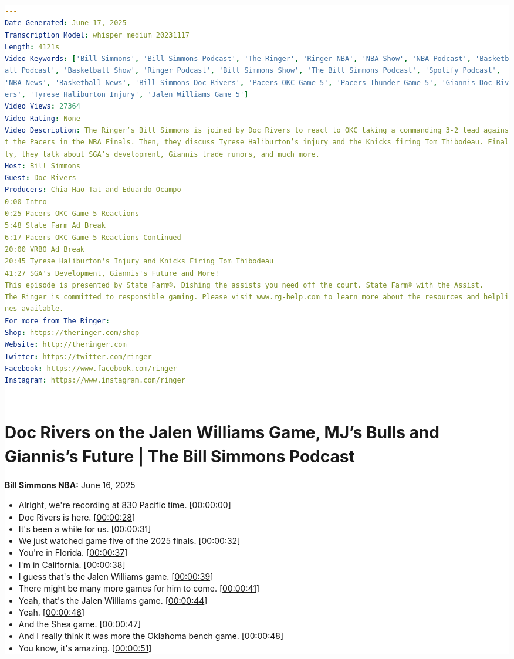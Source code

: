 ```yaml
---
Date Generated: June 17, 2025
Transcription Model: whisper medium 20231117
Length: 4121s
Video Keywords: ['Bill Simmons', 'Bill Simmons Podcast', 'The Ringer', 'Ringer NBA', 'NBA Show', 'NBA Podcast', 'Basketball Podcast', 'Basketball Show', 'Ringer Podcast', 'Bill Simmons Show', 'The Bill Simmons Podcast', 'Spotify Podcast', 'NBA News', 'Basketball News', 'Bill Simmons Doc Rivers', 'Pacers OKC Game 5', 'Pacers Thunder Game 5', 'Giannis Doc Rivers', 'Tyrese Haliburton Injury', 'Jalen Williams Game 5']
Video Views: 27364
Video Rating: None
Video Description: The Ringer’s Bill Simmons is joined by Doc Rivers to react to OKC taking a commanding 3-2 lead against the Pacers in the NBA Finals. Then, they discuss Tyrese Haliburton’s injury and the Knicks firing Tom Thibodeau. Finally, they talk about SGA’s development, Giannis trade rumors, and much more.
Host: Bill Simmons
Guest: Doc Rivers
Producers: Chia Hao Tat and Eduardo Ocampo
0:00 Intro
0:25 Pacers-OKC Game 5 Reactions
5:48 State Farm Ad Break
6:17 Pacers-OKC Game 5 Reactions Continued
20:00 VRBO Ad Break
20:45 Tyrese Haliburton's Injury and Knicks Firing Tom Thibodeau
41:27 SGA's Development, Giannis's Future and More!
This episode is presented by State Farm®. Dishing the assists you need off the court. State Farm® with the Assist.
The Ringer is committed to responsible gaming. Please visit⁠ www.rg-help.com⁠ to learn more about the resources and helplines available.
For more from The Ringer:
Shop: https://theringer.com/shop
Website: http://theringer.com
Twitter: https://twitter.com/ringer
Facebook: https://www.facebook.com/ringer
Instagram: https://www.instagram.com/ringer
---
```


# Doc Rivers on the Jalen Williams Game, MJ’s Bulls and Giannis’s Future | The Bill Simmons Podcast
**Bill Simmons NBA:** [June 16, 2025](https://www.youtube.com/watch?v=F3GQOnVk-5k)
*  Alright, we're recording at 830 Pacific time. [[00:00:00](https://www.youtube.com/watch?v=F3GQOnVk-5k&t=0.0s)]
*  Doc Rivers is here. [[00:00:28](https://www.youtube.com/watch?v=F3GQOnVk-5k&t=28.88s)]
*  It's been a while for us. [[00:00:31](https://www.youtube.com/watch?v=F3GQOnVk-5k&t=31.119999999999997s)]
*  We just watched game five of the 2025 finals. [[00:00:32](https://www.youtube.com/watch?v=F3GQOnVk-5k&t=32.68s)]
*  You're in Florida. [[00:00:37](https://www.youtube.com/watch?v=F3GQOnVk-5k&t=37.4s)]
*  I'm in California. [[00:00:38](https://www.youtube.com/watch?v=F3GQOnVk-5k&t=38.4s)]
*  I guess that's the Jalen Williams game. [[00:00:39](https://www.youtube.com/watch?v=F3GQOnVk-5k&t=39.56s)]
*  There might be many more games for him to come. [[00:00:41](https://www.youtube.com/watch?v=F3GQOnVk-5k&t=41.68s)]
*  Yeah, that's the Jalen Williams game. [[00:00:44](https://www.youtube.com/watch?v=F3GQOnVk-5k&t=44.32s)]
*  Yeah. [[00:00:46](https://www.youtube.com/watch?v=F3GQOnVk-5k&t=46.44s)]
*  And the Shea game. [[00:00:47](https://www.youtube.com/watch?v=F3GQOnVk-5k&t=47.44s)]
*  And I really think it was more the Oklahoma bench game. [[00:00:48](https://www.youtube.com/watch?v=F3GQOnVk-5k&t=48.44s)]
*  You know, it's amazing. [[00:00:51](https://www.youtube.com/watch?v=F3GQOnVk-5k&t=51.76s)]